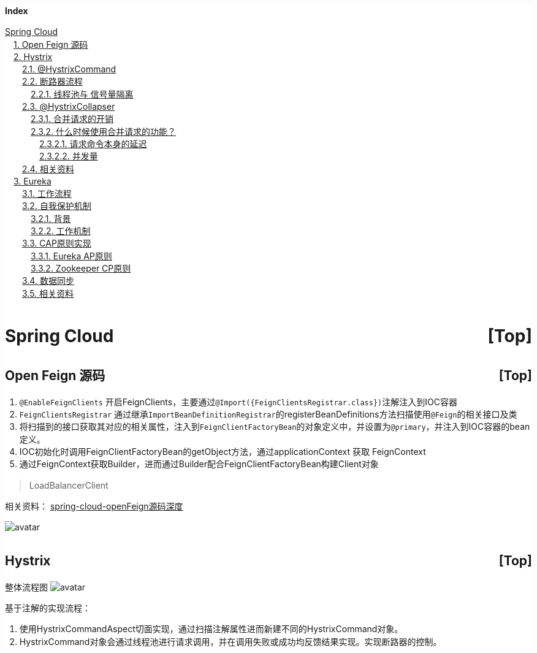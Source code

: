 <a name="index">**Index**</a>

<a href="#0">Spring Cloud</a>  
&emsp;<a href="#1">1. Open Feign 源码</a>  
&emsp;<a href="#2">2. Hystrix</a>  
&emsp;&emsp;<a href="#3">2.1. @HystrixCommand</a>  
&emsp;&emsp;<a href="#4">2.2. 断路器流程</a>  
&emsp;&emsp;&emsp;<a href="#5">2.2.1. 线程池与 信号量隔离</a>  
&emsp;&emsp;<a href="#6">2.3. @HystrixCollapser </a>  
&emsp;&emsp;&emsp;<a href="#7">2.3.1. 合并请求的开销</a>  
&emsp;&emsp;&emsp;<a href="#8">2.3.2. 什么时候使用合并请求的功能？</a>  
&emsp;&emsp;&emsp;&emsp;<a href="#9">2.3.2.1. 请求命令本身的延迟</a>  
&emsp;&emsp;&emsp;&emsp;<a href="#10">2.3.2.2. 并发量</a>  
&emsp;&emsp;<a href="#11">2.4. 相关资料</a>  
&emsp;<a href="#12">3. Eureka</a>  
&emsp;&emsp;<a href="#13">3.1. 工作流程</a>  
&emsp;&emsp;<a href="#14">3.2. 自我保护机制</a>  
&emsp;&emsp;&emsp;<a href="#15">3.2.1. 背景</a>  
&emsp;&emsp;&emsp;<a href="#16">3.2.2. 工作机制</a>  
&emsp;&emsp;<a href="#17">3.3. CAP原则实现</a>  
&emsp;&emsp;&emsp;<a href="#18">3.3.1. Eureka AP原则</a>  
&emsp;&emsp;&emsp;<a href="#19">3.3.2. Zookeeper CP原则</a>  
&emsp;&emsp;<a href="#20">3.4. 数据同步</a>  
&emsp;&emsp;<a href="#21">3.5. 相关资料</a>  
# <a name="0">Spring Cloud</a><a style="float:right;text-decoration:none;" href="#index">[Top]</a>


## <a name="1">Open Feign 源码</a><a style="float:right;text-decoration:none;" href="#index">[Top]</a>

1. `@EnableFeignClients` 开启FeignClients，主要通过`@Import({FeignClientsRegistrar.class})`注解注入到IOC容器
2. `FeignClientsRegistrar` 通过继承`ImportBeanDefinitionRegistrar`的registerBeanDefinitions方法扫描使用`@Feign`的相关接口及类
3. 将扫描到的接口获取其对应的相关属性，注入到`FeignClientFactoryBean`的对象定义中，并设置为`@primary`，并注入到IOC容器的bean定义。
4. IOC初始化时调用FeignClientFactoryBean的getObject方法，通过applicationContext 获取 FeignContext
5. 通过FeignContext获取Builder，进而通过Builder配合FeignClientFactoryBean构建Client对象
> LoadBalancerClient

相关资料： [spring-cloud-openFeign源码深度](https://blog.csdn.net/sinat_29899265/article/details/86577997)

![avatar](https://github.com/rbmonster/file-storage/blob/main/learning-note/four/OpenFeignStructure.png)


## <a name="2">Hystrix</a><a style="float:right;text-decoration:none;" href="#index">[Top]</a>

整体流程图
![avatar](https://github.com/rbmonster/file-storage/blob/main/learning-note/four/hystrix-command-flow-chart.png)

基于注解的实现流程：
1. 使用HystrixCommandAspect切面实现，通过扫描注解属性进而新建不同的HystrixCommand对象。
2. HystrixCommand对象会通过线程池进行请求调用，并在调用失败或成功均反馈结果实现。实现断路器的控制。
